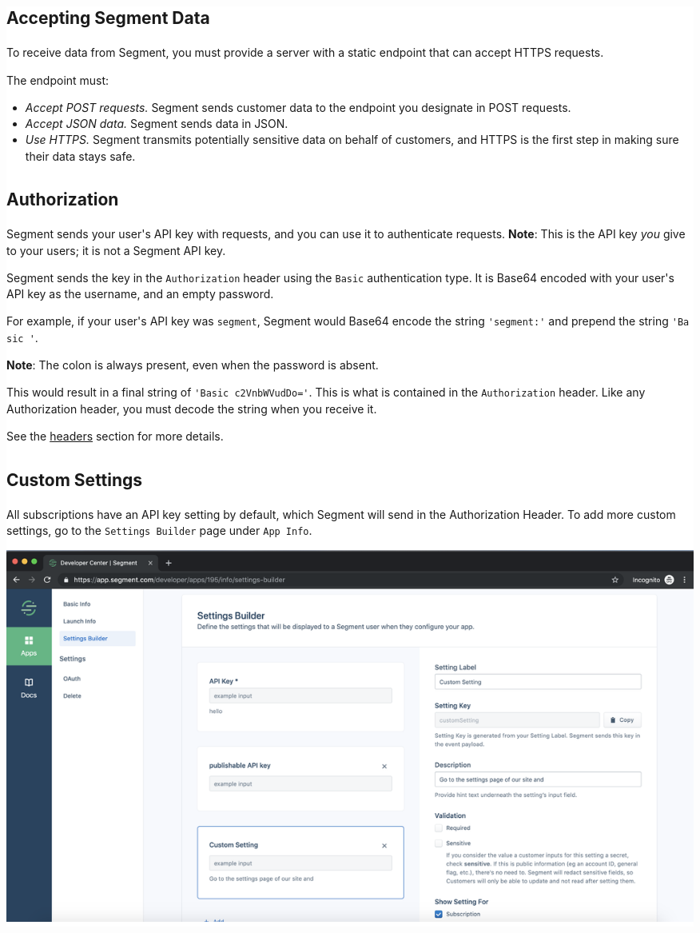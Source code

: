 ## Accepting Segment Data

To receive data from Segment, you must provide a server with a static endpoint that can accept HTTPS requests.

The endpoint must:
- *Accept POST requests.* Segment sends customer data to the endpoint you designate in POST requests.
- *Accept JSON data.* Segment sends data in JSON.
- *Use HTTPS.* Segment transmits potentially sensitive data on behalf of customers, and HTTPS is the first step in making sure their data stays safe.

## Authorization

Segment sends your user's API key with requests, and you can use it to authenticate requests. **Note**: This is the API key _you_ give to your users; it is not a Segment API key.

Segment sends the key in the `Authorization` header using the `Basic` authentication type. It is Base64 encoded with your user's API key as the username, and an empty password.

For example, if your user's API key was `segment`, Segment would Base64 encode the string `'segment:'` and prepend the string `'Basic '`.

**Note**: The colon is always present, even when the password is absent.

This would result in a final string of `'Basic c2VnbWVudDo='`. This is what is contained in the `Authorization` header. Like any Authorization header, you must decode the string when you receive it.

See the [headers](#headers) section for more details.

## Custom Settings
All subscriptions have an API key setting by default, which Segment will send in the Authorization Header. To add more custom settings, go to the `Settings Builder` page under `App Info`.

![](images/developer_center_settings_builder.png)
